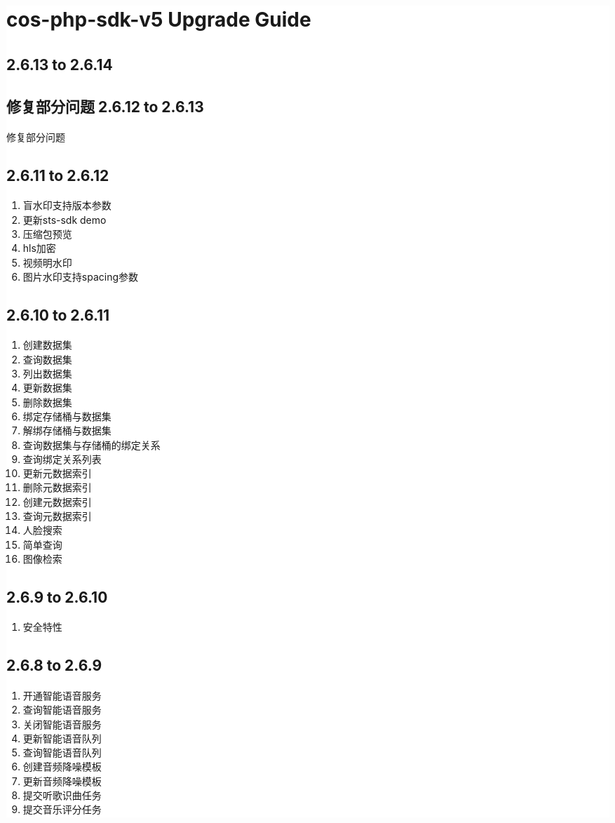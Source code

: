 cos-php-sdk-v5 Upgrade Guide
====================
2.6.13 to 2.6.14
---------
修复部分问题
2.6.12 to 2.6.13
---------
修复部分问题

2.6.11 to 2.6.12
---------
1. 盲水印支持版本参数
2. 更新sts-sdk demo
3. 压缩包预览
4. hls加密
5. 视频明水印
6. 图片水印支持spacing参数

2.6.10 to 2.6.11
---------
1. 创建数据集
2. 查询数据集
3. 列出数据集
4. 更新数据集
5. 删除数据集
6. 绑定存储桶与数据集
7. 解绑存储桶与数据集
8. 查询数据集与存储桶的绑定关系
9. 查询绑定关系列表
10. 更新元数据索引 
11. 删除元数据索引
12. 创建元数据索引
13. 查询元数据索引
14. 人脸搜索
15. 简单查询
16. 图像检索

2.6.9 to 2.6.10
---------
1. 安全特性

2.6.8 to 2.6.9
---------
1. 开通智能语音服务
2. 查询智能语音服务
3. 关闭智能语音服务
4. 更新智能语音队列
5. 查询智能语音队列
6. 创建音频降噪模板
7. 更新音频降噪模板
8. 提交听歌识曲任务
9. 提交音乐评分任务
